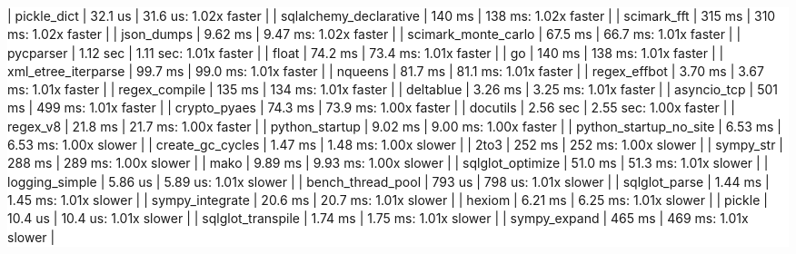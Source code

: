 | pickle_dict             | 32.1 us                                                                | 31.6 us: 1.02x faster                                                             |
| sqlalchemy_declarative  | 140 ms                                                                 | 138 ms: 1.02x faster                                                              |
| scimark_fft             | 315 ms                                                                 | 310 ms: 1.02x faster                                                              |
| json_dumps              | 9.62 ms                                                                | 9.47 ms: 1.02x faster                                                             |
| scimark_monte_carlo     | 67.5 ms                                                                | 66.7 ms: 1.01x faster                                                             |
| pycparser               | 1.12 sec                                                               | 1.11 sec: 1.01x faster                                                            |
| float                   | 74.2 ms                                                                | 73.4 ms: 1.01x faster                                                             |
| go                      | 140 ms                                                                 | 138 ms: 1.01x faster                                                              |
| xml_etree_iterparse     | 99.7 ms                                                                | 99.0 ms: 1.01x faster                                                             |
| nqueens                 | 81.7 ms                                                                | 81.1 ms: 1.01x faster                                                             |
| regex_effbot            | 3.70 ms                                                                | 3.67 ms: 1.01x faster                                                             |
| regex_compile           | 135 ms                                                                 | 134 ms: 1.01x faster                                                              |
| deltablue               | 3.26 ms                                                                | 3.25 ms: 1.01x faster                                                             |
| asyncio_tcp             | 501 ms                                                                 | 499 ms: 1.01x faster                                                              |
| crypto_pyaes            | 74.3 ms                                                                | 73.9 ms: 1.00x faster                                                             |
| docutils                | 2.56 sec                                                               | 2.55 sec: 1.00x faster                                                            |
| regex_v8                | 21.8 ms                                                                | 21.7 ms: 1.00x faster                                                             |
| python_startup          | 9.02 ms                                                                | 9.00 ms: 1.00x faster                                                             |
| python_startup_no_site  | 6.53 ms                                                                | 6.53 ms: 1.00x slower                                                             |
| create_gc_cycles        | 1.47 ms                                                                | 1.48 ms: 1.00x slower                                                             |
| 2to3                    | 252 ms                                                                 | 252 ms: 1.00x slower                                                              |
| sympy_str               | 288 ms                                                                 | 289 ms: 1.00x slower                                                              |
| mako                    | 9.89 ms                                                                | 9.93 ms: 1.00x slower                                                             |
| sqlglot_optimize        | 51.0 ms                                                                | 51.3 ms: 1.01x slower                                                             |
| logging_simple          | 5.86 us                                                                | 5.89 us: 1.01x slower                                                             |
| bench_thread_pool       | 793 us                                                                 | 798 us: 1.01x slower                                                              |
| sqlglot_parse           | 1.44 ms                                                                | 1.45 ms: 1.01x slower                                                             |
| sympy_integrate         | 20.6 ms                                                                | 20.7 ms: 1.01x slower                                                             |
| hexiom                  | 6.21 ms                                                                | 6.25 ms: 1.01x slower                                                             |
| pickle                  | 10.4 us                                                                | 10.4 us: 1.01x slower                                                             |
| sqlglot_transpile       | 1.74 ms                                                                | 1.75 ms: 1.01x slower                                                             |
| sympy_expand            | 465 ms                                                                 | 469 ms: 1.01x slower                                                              |